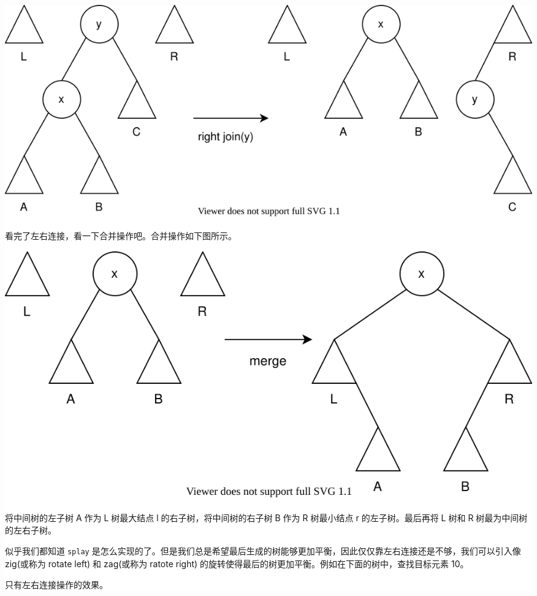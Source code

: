 ![](splay-tree/right-join.drawio.svg)

看完了左右连接，看一下合并操作吧。合并操作如下图所示。

![](splay-tree/top2down-merge.drawio.svg)

将中间树的左子树 A 作为 L 树最大结点 l 的右子树，将中间树的右子树 B 作为 R 树最小结点 r 的左子树。最后再将 L 树和 R 树最为中间树的左右子树。

似乎我们都知道 `splay` 是怎么实现的了。但是我们总是希望最后生成的树能够更加平衡，因此仅仅靠左右连接还是不够，我们可以引入像 zig(或称为 rotate left) 和 zag(或称为 ratote right) 的旋转使得最后的树更加平衡。例如在下面的树中，查找目标元素 10。

只有左右连接操作的效果。
